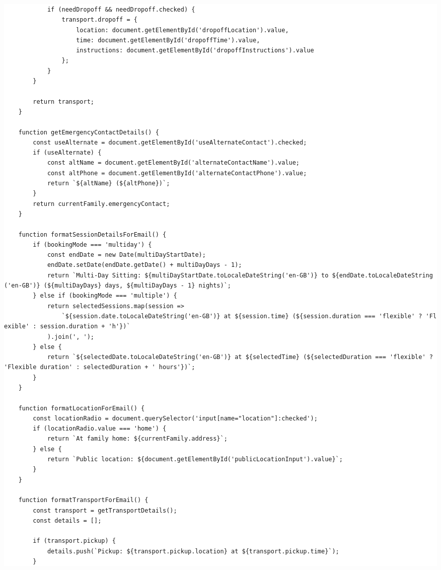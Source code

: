                 if (needDropoff && needDropoff.checked) {
                    transport.dropoff = {
                        location: document.getElementById('dropoffLocation').value,
                        time: document.getElementById('dropoffTime').value,
                        instructions: document.getElementById('dropoffInstructions').value
                    };
                }
            }
            
            return transport;
        }
        
        function getEmergencyContactDetails() {
            const useAlternate = document.getElementById('useAlternateContact').checked;
            if (useAlternate) {
                const altName = document.getElementById('alternateContactName').value;
                const altPhone = document.getElementById('alternateContactPhone').value;
                return `${altName} (${altPhone})`;
            }
            return currentFamily.emergencyContact;
        }
        
        function formatSessionDetailsForEmail() {
            if (bookingMode === 'multiday') {
                const endDate = new Date(multiDayStartDate);
                endDate.setDate(endDate.getDate() + multiDayDays - 1);
                return `Multi-Day Sitting: ${multiDayStartDate.toLocaleDateString('en-GB')} to ${endDate.toLocaleDateString('en-GB')} (${multiDayDays} days, ${multiDayDays - 1} nights)`;
            } else if (bookingMode === 'multiple') {
                return selectedSessions.map(session => 
                    `${session.date.toLocaleDateString('en-GB')} at ${session.time} (${session.duration === 'flexible' ? 'Flexible' : session.duration + 'h'})`
                ).join(', ');
            } else {
                return `${selectedDate.toLocaleDateString('en-GB')} at ${selectedTime} (${selectedDuration === 'flexible' ? 'Flexible duration' : selectedDuration + ' hours'})`;
            }
        }
        
        function formatLocationForEmail() {
            const locationRadio = document.querySelector('input[name="location"]:checked');
            if (locationRadio.value === 'home') {
                return `At family home: ${currentFamily.address}`;
            } else {
                return `Public location: ${document.getElementById('publicLocationInput').value}`;
            }
        }
        
        function formatTransportForEmail() {
            const transport = getTransportDetails();
            const details = [];
            
            if (transport.pickup) {
                details.push(`Pickup: ${transport.pickup.location} at ${transport.pickup.time}`);
            }
            
